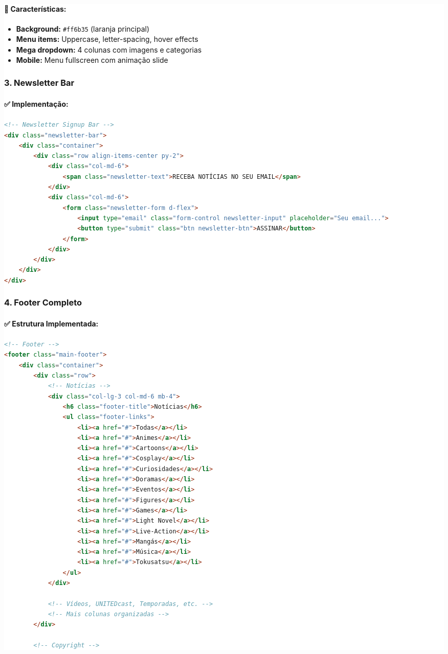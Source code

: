 #### **🎨 Características:**
- **Background:** `#ff6b35` (laranja principal)
- **Menu items:** Uppercase, letter-spacing, hover effects
- **Mega dropdown:** 4 colunas com imagens e categorias
- **Mobile:** Menu fullscreen com animação slide

### **3. Newsletter Bar**

#### **✅ Implementação:**
```html
<!-- Newsletter Signup Bar -->
<div class="newsletter-bar">
    <div class="container">
        <div class="row align-items-center py-2">
            <div class="col-md-6">
                <span class="newsletter-text">RECEBA NOTÍCIAS NO SEU EMAIL</span>
            </div>
            <div class="col-md-6">
                <form class="newsletter-form d-flex">
                    <input type="email" class="form-control newsletter-input" placeholder="Seu email...">
                    <button type="submit" class="btn newsletter-btn">ASSINAR</button>
                </form>
            </div>
        </div>
    </div>
</div>
```

### **4. Footer Completo**

#### **✅ Estrutura Implementada:**
```html
<!-- Footer -->
<footer class="main-footer">
    <div class="container">
        <div class="row">
            <!-- Notícias -->
            <div class="col-lg-3 col-md-6 mb-4">
                <h6 class="footer-title">Notícias</h6>
                <ul class="footer-links">
                    <li><a href="#">Todas</a></li>
                    <li><a href="#">Animes</a></li>
                    <li><a href="#">Cartoons</a></li>
                    <li><a href="#">Cosplay</a></li>
                    <li><a href="#">Curiosidades</a></li>
                    <li><a href="#">Doramas</a></li>
                    <li><a href="#">Eventos</a></li>
                    <li><a href="#">Figures</a></li>
                    <li><a href="#">Games</a></li>
                    <li><a href="#">Light Novel</a></li>
                    <li><a href="#">Live-Action</a></li>
                    <li><a href="#">Mangás</a></li>
                    <li><a href="#">Música</a></li>
                    <li><a href="#">Tokusatsu</a></li>
                </ul>
            </div>
            
            <!-- Vídeos, UNITEDcast, Temporadas, etc. -->
            <!-- Mais colunas organizadas -->
        </div>
        
        <!-- Copyright -->
```